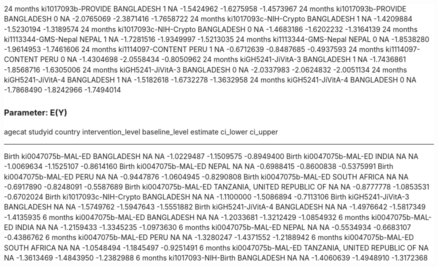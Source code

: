 24 months   ki1017093b-PROVIDE      BANGLADESH                     1                    NA                -1.5424962   -1.6275958   -1.4573967
24 months   ki1017093b-PROVIDE      BANGLADESH                     0                    NA                -2.0765069   -2.3871416   -1.7658722
24 months   ki1017093c-NIH-Crypto   BANGLADESH                     1                    NA                -1.4209884   -1.5230194   -1.3189574
24 months   ki1017093c-NIH-Crypto   BANGLADESH                     0                    NA                -1.4683186   -1.6202232   -1.3164139
24 months   ki1113344-GMS-Nepal     NEPAL                          1                    NA                -1.7281516   -1.9349997   -1.5213035
24 months   ki1113344-GMS-Nepal     NEPAL                          0                    NA                -1.8538280   -1.9614953   -1.7461606
24 months   ki1114097-CONTENT       PERU                           1                    NA                -0.6712639   -0.8487685   -0.4937593
24 months   ki1114097-CONTENT       PERU                           0                    NA                -1.4304698   -2.0558434   -0.8050962
24 months   kiGH5241-JiVitA-3       BANGLADESH                     1                    NA                -1.7436861   -1.8568716   -1.6305006
24 months   kiGH5241-JiVitA-3       BANGLADESH                     0                    NA                -2.0337983   -2.0624832   -2.0051134
24 months   kiGH5241-JiVitA-4       BANGLADESH                     1                    NA                -1.5182618   -1.6732278   -1.3632958
24 months   kiGH5241-JiVitA-4       BANGLADESH                     0                    NA                -1.7868490   -1.8242966   -1.7494014


### Parameter: E(Y)


agecat      studyid                 country                        intervention_level   baseline_level      estimate     ci_lower     ci_upper
----------  ----------------------  -----------------------------  -------------------  ---------------  -----------  -----------  -----------
Birth       ki0047075b-MAL-ED       BANGLADESH                     NA                   NA                -1.0229487   -1.1509575   -0.8949400
Birth       ki0047075b-MAL-ED       INDIA                          NA                   NA                -1.0069634   -1.1525107   -0.8614160
Birth       ki0047075b-MAL-ED       NEPAL                          NA                   NA                -0.6988415   -0.8600838   -0.5375991
Birth       ki0047075b-MAL-ED       PERU                           NA                   NA                -0.9447876   -1.0604945   -0.8290808
Birth       ki0047075b-MAL-ED       SOUTH AFRICA                   NA                   NA                -0.6917890   -0.8248091   -0.5587689
Birth       ki0047075b-MAL-ED       TANZANIA, UNITED REPUBLIC OF   NA                   NA                -0.8777778   -1.0853531   -0.6702024
Birth       ki1017093c-NIH-Crypto   BANGLADESH                     NA                   NA                -1.1100000   -1.5086894   -0.7113106
Birth       kiGH5241-JiVitA-3       BANGLADESH                     NA                   NA                -1.5749762   -1.5947643   -1.5551882
Birth       kiGH5241-JiVitA-4       BANGLADESH                     NA                   NA                -1.4976642   -1.5817349   -1.4135935
6 months    ki0047075b-MAL-ED       BANGLADESH                     NA                   NA                -1.2033681   -1.3212429   -1.0854932
6 months    ki0047075b-MAL-ED       INDIA                          NA                   NA                -1.2159433   -1.3345235   -1.0973630
6 months    ki0047075b-MAL-ED       NEPAL                          NA                   NA                -0.5534934   -0.6683107   -0.4386762
6 months    ki0047075b-MAL-ED       PERU                           NA                   NA                -1.3280247   -1.4371552   -1.2188942
6 months    ki0047075b-MAL-ED       SOUTH AFRICA                   NA                   NA                -1.0548494   -1.1845497   -0.9251491
6 months    ki0047075b-MAL-ED       TANZANIA, UNITED REPUBLIC OF   NA                   NA                -1.3613469   -1.4843950   -1.2382988
6 months    ki1017093-NIH-Birth     BANGLADESH                     NA                   NA                -1.4060639   -1.4948910   -1.3172368